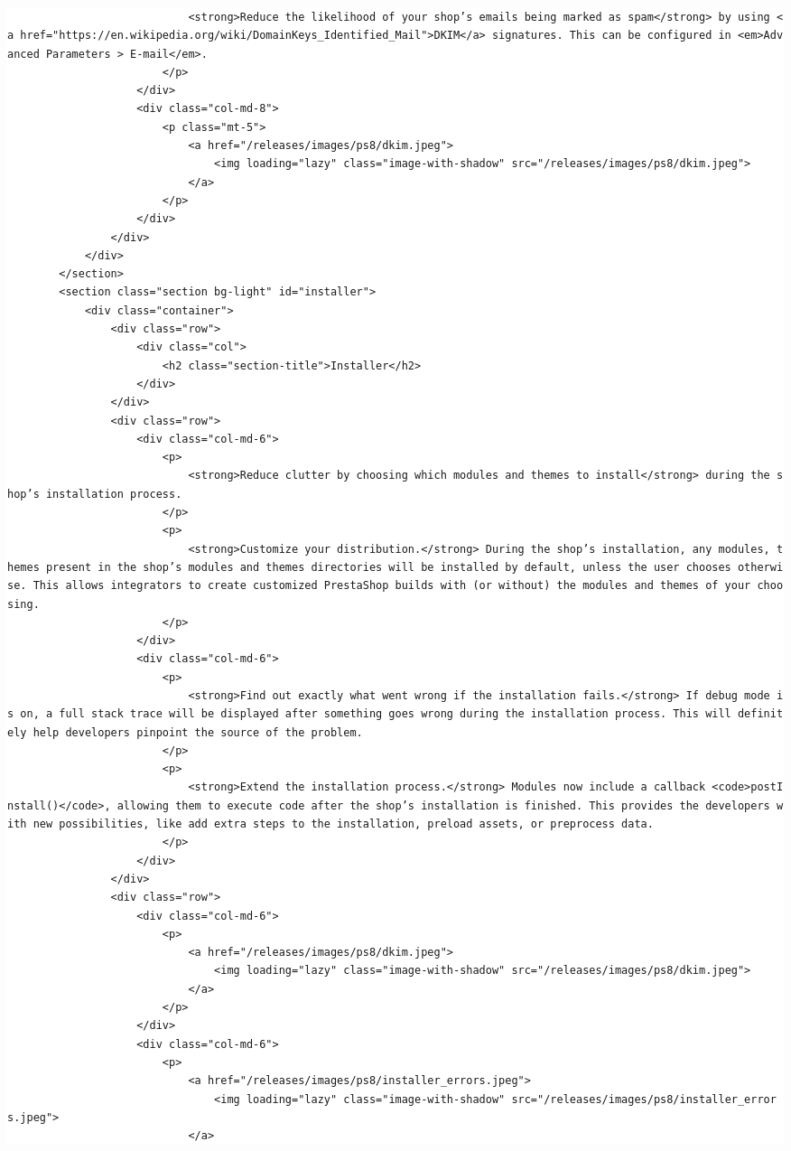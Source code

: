                                 <strong>Reduce the likelihood of your shop’s emails being marked as spam</strong> by using <a href="https://en.wikipedia.org/wiki/DomainKeys_Identified_Mail">DKIM</a> signatures. This can be configured in <em>Advanced Parameters > E-mail</em>.
                            </p>
                        </div>
                        <div class="col-md-8">
                            <p class="mt-5">
                                <a href="/releases/images/ps8/dkim.jpeg">
                                    <img loading="lazy" class="image-with-shadow" src="/releases/images/ps8/dkim.jpeg">
                                </a>
                            </p>
                        </div>
                    </div>
                </div>
            </section>
            <section class="section bg-light" id="installer">
                <div class="container">
                    <div class="row">
                        <div class="col">
                            <h2 class="section-title">Installer</h2>
                        </div>
                    </div>
                    <div class="row">
                        <div class="col-md-6">
                            <p>
                                <strong>Reduce clutter by choosing which modules and themes to install</strong> during the shop’s installation process.
                            </p>
                            <p>
                                <strong>Customize your distribution.</strong> During the shop’s installation, any modules, themes present in the shop’s modules and themes directories will be installed by default, unless the user chooses otherwise. This allows integrators to create customized PrestaShop builds with (or without) the modules and themes of your choosing.
                            </p>
                        </div>
                        <div class="col-md-6">
                            <p>
                                <strong>Find out exactly what went wrong if the installation fails.</strong> If debug mode is on, a full stack trace will be displayed after something goes wrong during the installation process. This will definitely help developers pinpoint the source of the problem.
                            </p>
                            <p>
                                <strong>Extend the installation process.</strong> Modules now include a callback <code>postInstall()</code>, allowing them to execute code after the shop’s installation is finished. This provides the developers with new possibilities, like add extra steps to the installation, preload assets, or preprocess data.
                            </p>
                        </div>
                    </div>
                    <div class="row">
                        <div class="col-md-6">
                            <p>
                                <a href="/releases/images/ps8/dkim.jpeg">
                                    <img loading="lazy" class="image-with-shadow" src="/releases/images/ps8/dkim.jpeg">
                                </a>
                            </p>
                        </div>
                        <div class="col-md-6">
                            <p>
                                <a href="/releases/images/ps8/installer_errors.jpeg">
                                    <img loading="lazy" class="image-with-shadow" src="/releases/images/ps8/installer_errors.jpeg">
                                </a>